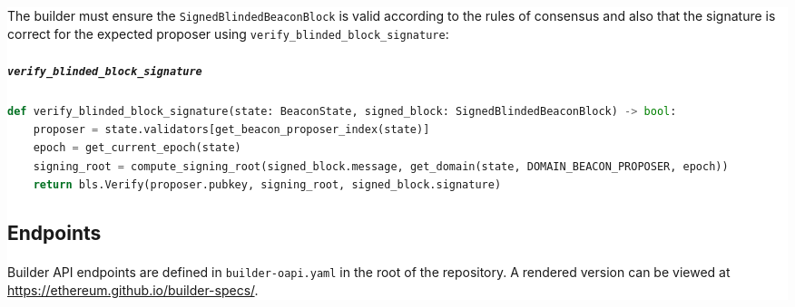 The builder must ensure the `SignedBlindedBeaconBlock` is valid according to the rules of consensus and also that the signature is correct for the expected proposer using `verify_blinded_block_signature`:

##### `verify_blinded_block_signature`

```python
def verify_blinded_block_signature(state: BeaconState, signed_block: SignedBlindedBeaconBlock) -> bool:
    proposer = state.validators[get_beacon_proposer_index(state)]
    epoch = get_current_epoch(state)
    signing_root = compute_signing_root(signed_block.message, get_domain(state, DOMAIN_BEACON_PROPOSER, epoch))
    return bls.Verify(proposer.pubkey, signing_root, signed_block.signature)
```

## Endpoints

Builder API endpoints are defined in `builder-oapi.yaml` in the root of the
repository. A rendered version can be viewed at
https://ethereum.github.io/builder-specs/.

[consensus-specs]: https://github.com/ethereum/consensus-specs
[bls]: https://github.com/ethereum/consensus-specs/blob/dev/specs/phase0/beacon-chain.md#bls-signatures
[compute-root]: https://github.com/ethereum/consensus-specs/blob/dev/specs/phase0/beacon-chain.md#compute_signing_root
[compute-domain]: https://github.com/ethereum/consensus-specs/blob/dev/specs/phase0/beacon-chain.md#compute_domain
[get-current-epoch]: https://github.com/ethereum/consensus-specs/blob/dev/specs/phase0/beacon-chain.md#get_current_epoch
[is-active-validator]: https://github.com/ethereum/consensus-specs/blob/dev/specs/phase0/beacon-chain.md#is_active_validator
[hash-tree-root]: https://github.com/ethereum/consensus-specs/blob/dev/specs/phase0/beacon-chain.md#hash_tree_root
[get-domain]: https://github.com/ethereum/consensus-specs/blob/dev/specs/phase0/beacon-chain.md#get_domain
[compute-epoch-at-slot]: https://github.com/ethereum/consensus-specs/blob/dev/specs/phase0/beacon-chain.md#compute_epoch_at_slot
[get-beacon-proposer-index]: https://github.com/ethereum/consensus-specs/blob/dev/specs/phase0/beacon-chain.md#get_beacon_proposer_index
[proposer-slashing]: https://github.com/ethereum/consensus-specs/blob/dev/specs/phase0/beacon-chain.md#proposerslashing
